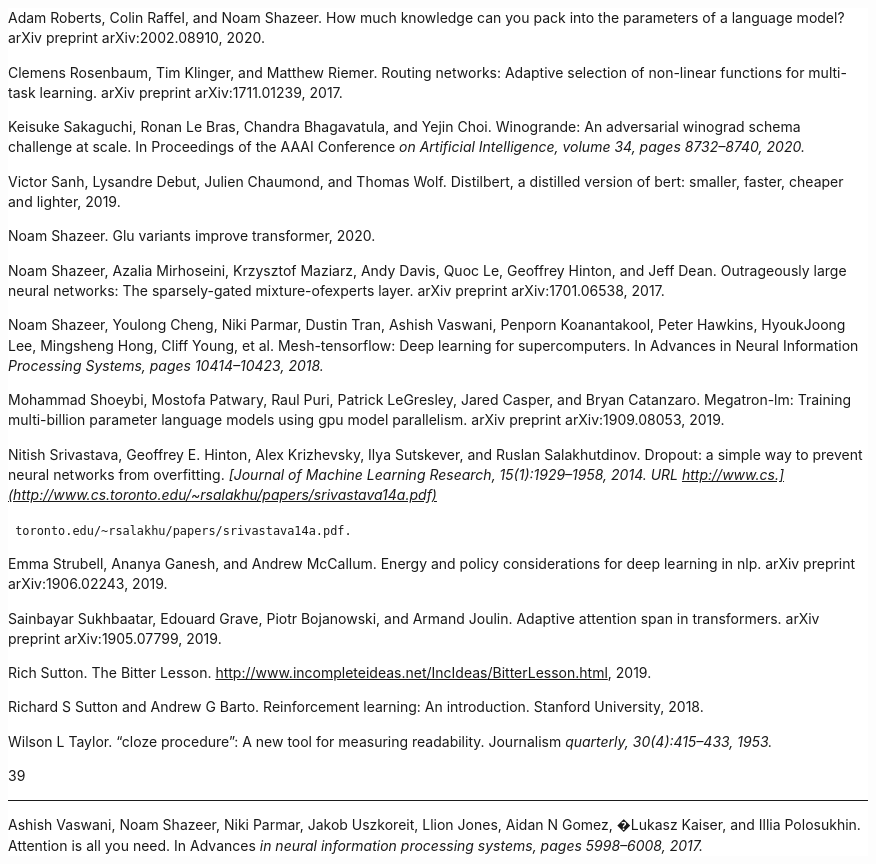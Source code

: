 Adam Roberts, Colin Raffel, and Noam Shazeer. How much knowledge can you pack into
the parameters of a language model? arXiv preprint arXiv:2002.08910, 2020.

Clemens Rosenbaum, Tim Klinger, and Matthew Riemer. Routing networks: Adaptive
selection of non-linear functions for multi-task learning. arXiv preprint arXiv:1711.01239,
2017.

Keisuke Sakaguchi, Ronan Le Bras, Chandra Bhagavatula, and Yejin Choi. Winogrande: An
adversarial winograd schema challenge at scale. In Proceedings of the AAAI Conference
_on Artificial Intelligence, volume 34, pages 8732–8740, 2020._

Victor Sanh, Lysandre Debut, Julien Chaumond, and Thomas Wolf. Distilbert, a distilled
version of bert: smaller, faster, cheaper and lighter, 2019.

Noam Shazeer. Glu variants improve transformer, 2020.

Noam Shazeer, Azalia Mirhoseini, Krzysztof Maziarz, Andy Davis, Quoc Le, Geoffrey Hinton, and Jeff Dean. Outrageously large neural networks: The sparsely-gated mixture-ofexperts layer. arXiv preprint arXiv:1701.06538, 2017.

Noam Shazeer, Youlong Cheng, Niki Parmar, Dustin Tran, Ashish Vaswani, Penporn
Koanantakool, Peter Hawkins, HyoukJoong Lee, Mingsheng Hong, Cliff Young, et al.
Mesh-tensorflow: Deep learning for supercomputers. In Advances in Neural Information
_Processing Systems, pages 10414–10423, 2018._

Mohammad Shoeybi, Mostofa Patwary, Raul Puri, Patrick LeGresley, Jared Casper, and
Bryan Catanzaro. Megatron-lm: Training multi-billion parameter language models using
gpu model parallelism. arXiv preprint arXiv:1909.08053, 2019.

Nitish Srivastava, Geoffrey E. Hinton, Alex Krizhevsky, Ilya Sutskever, and Ruslan
Salakhutdinov. Dropout: a simple way to prevent neural networks from overfitting.
_[Journal of Machine Learning Research, 15(1):1929–1958, 2014. URL http://www.cs.](http://www.cs.toronto.edu/~rsalakhu/papers/srivastava14a.pdf)_
```
 toronto.edu/~rsalakhu/papers/srivastava14a.pdf.

```
Emma Strubell, Ananya Ganesh, and Andrew McCallum. Energy and policy considerations
for deep learning in nlp. arXiv preprint arXiv:1906.02243, 2019.

Sainbayar Sukhbaatar, Edouard Grave, Piotr Bojanowski, and Armand Joulin. Adaptive
attention span in transformers. arXiv preprint arXiv:1905.07799, 2019.

Rich Sutton. The Bitter Lesson. http://www.incompleteideas.net/IncIdeas/BitterLesson.html,
2019.

Richard S Sutton and Andrew G Barto. Reinforcement learning: An introduction. Stanford
University, 2018.

Wilson L Taylor. “cloze procedure”: A new tool for measuring readability. Journalism
_quarterly, 30(4):415–433, 1953._

39


-----

Ashish Vaswani, Noam Shazeer, Niki Parmar, Jakob Uszkoreit, Llion Jones, Aidan N
Gomez, �Lukasz Kaiser, and Illia Polosukhin. Attention is all you need. In Advances
_in neural information processing systems, pages 5998–6008, 2017._
